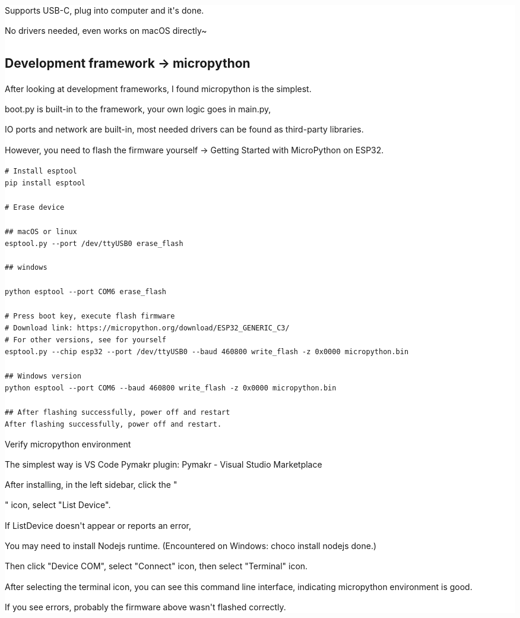 Supports USB-C, plug into computer and it's done.

No drivers needed, even works on macOS directly~

## Development framework -> micropython

After looking at development frameworks, I found micropython is the simplest.

boot.py is built-in to the framework, your own logic goes in main.py,

IO ports and network are built-in, most needed drivers can be found as third-party libraries.

However, you need to flash the firmware yourself -> Getting Started with MicroPython on ESP32.

```shell
# Install esptool
pip install esptool

# Erase device

## macOS or linux
esptool.py --port /dev/ttyUSB0 erase_flash

## windows

python esptool --port COM6 erase_flash

# Press boot key, execute flash firmware
# Download link: https://micropython.org/download/ESP32_GENERIC_C3/
# For other versions, see for yourself
esptool.py --chip esp32 --port /dev/ttyUSB0 --baud 460800 write_flash -z 0x0000 micropython.bin

## Windows version
python esptool --port COM6 --baud 460800 write_flash -z 0x0000 micropython.bin

## After flashing successfully, power off and restart
After flashing successfully, power off and restart.
```

Verify micropython environment

The simplest way is VS Code Pymakr plugin: Pymakr - Visual Studio Marketplace

After installing, in the left sidebar, click the "

" icon, select "List Device".

If ListDevice doesn't appear or reports an error,

You may need to install Nodejs runtime. (Encountered on Windows: choco install nodejs done.)

Then click "Device COM", select "Connect" icon, then select "Terminal" icon.

After selecting the terminal icon, you can see this command line interface, indicating micropython environment is good.

If you see errors, probably the firmware above wasn't flashed correctly.
